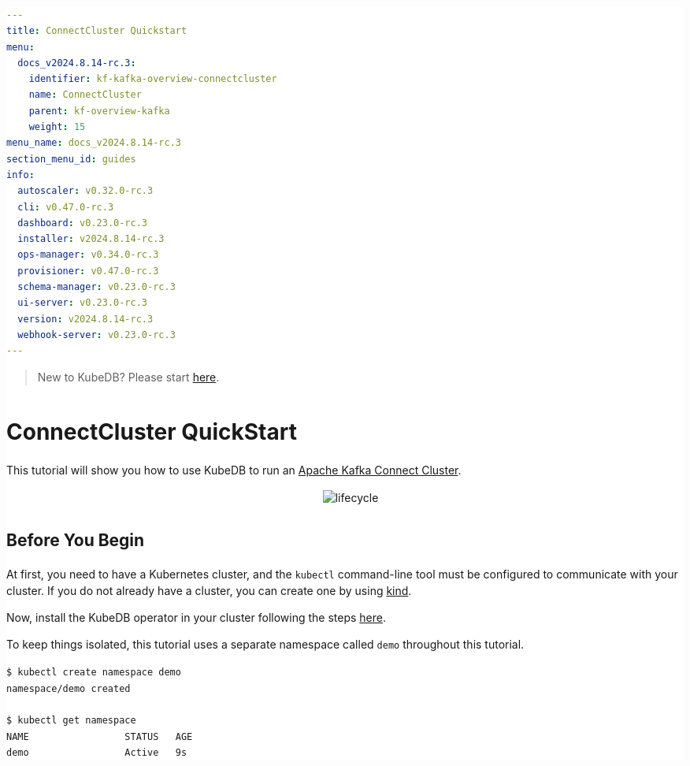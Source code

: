 ```yaml
---
title: ConnectCluster Quickstart
menu:
  docs_v2024.8.14-rc.3:
    identifier: kf-kafka-overview-connectcluster
    name: ConnectCluster
    parent: kf-overview-kafka
    weight: 15
menu_name: docs_v2024.8.14-rc.3
section_menu_id: guides
info:
  autoscaler: v0.32.0-rc.3
  cli: v0.47.0-rc.3
  dashboard: v0.23.0-rc.3
  installer: v2024.8.14-rc.3
  ops-manager: v0.34.0-rc.3
  provisioner: v0.47.0-rc.3
  schema-manager: v0.23.0-rc.3
  ui-server: v0.23.0-rc.3
  version: v2024.8.14-rc.3
  webhook-server: v0.23.0-rc.3
---
```


> New to KubeDB? Please start [here](/docs/v2024.8.14-rc.3/README).

# ConnectCluster QuickStart

This tutorial will show you how to use KubeDB to run an [Apache Kafka Connect Cluster](https://kafka.apache.org/documentation/#connect).

<p align="center">
  <img alt="lifecycle"  src="/docs/v2024.8.14-rc.3/images/kafka/connectcluster/connectcluster-crd-lifecycle.png">
</p>

## Before You Begin

At first, you need to have a Kubernetes cluster, and the `kubectl` command-line tool must be configured to communicate with your cluster. If you do not already have a cluster, you can create one by using [kind](https://kind.sigs.k8s.io/docs/user/quick-start/).

Now, install the KubeDB operator in your cluster following the steps [here](/docs/v2024.8.14-rc.3/setup/install/_index).

To keep things isolated, this tutorial uses a separate namespace called `demo` throughout this tutorial.

```bash
$ kubectl create namespace demo
namespace/demo created

$ kubectl get namespace
NAME                 STATUS   AGE
demo                 Active   9s
```
